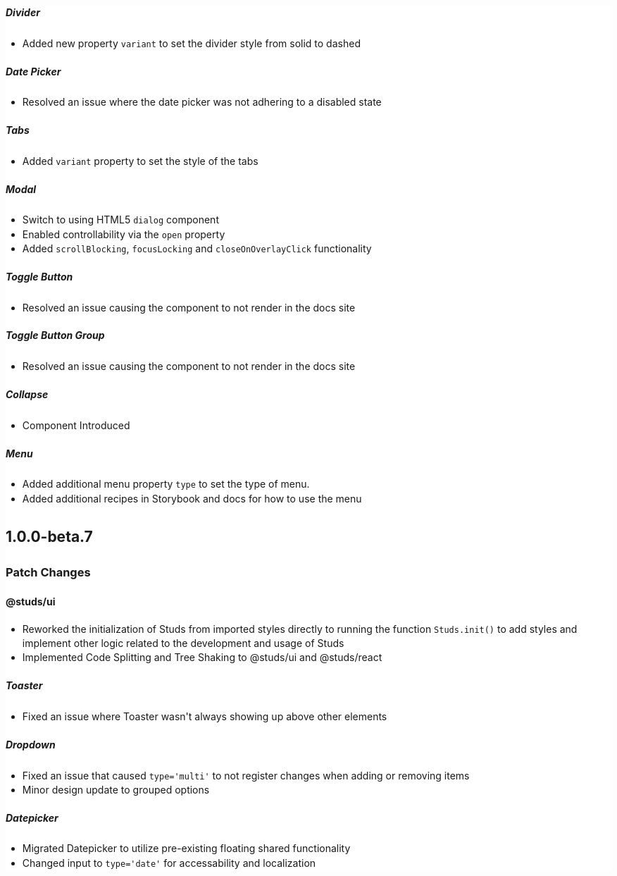##### Divider

- Added new property `variant` to set the divider style from solid to dashed

##### Date Picker

- Resolved an issue where the date picker was not adhering to a disabled state

##### Tabs

- Added `variant` property to set the style of the tabs

##### Modal

- Switch to using HTML5 `dialog` component
- Enabled controllability via the `open` property
- Added `scrollBlocking`, `focusLocking` and `closeOnOverlayClick` functionality

##### Toggle Button

- Resolved an issue causing the component to not render in the docs site

##### Toggle Button Group

- Resolved an issue causing the component to not render in the docs site

##### Collapse

- Component Introduced

##### Menu

- Added additional menu property `type` to set the type of menu.
- Added additional recipes in Storybook and docs for how to use the menu

## 1.0.0-beta.7

### Patch Changes

#### @studs/ui

- Reworked the initialization of Studs from imported styles directly to running the function `Studs.init()` to add styles and implement other logic related to the development and usage of Studs
- Implemented Code Splitting and Tree Shaking to @studs/ui and @studs/react

##### Toaster

- Fixed an issue where Toaster wasn't always showing up above other elements

##### Dropdown

- Fixed an issue that caused `type='multi'` to not register changes when adding or removing items
- Minor design update to grouped options

##### Datepicker

- Migrated Datepicker to utilize pre-existing floating shared functionality
- Changed input to `type='date'` for accessability and localization
